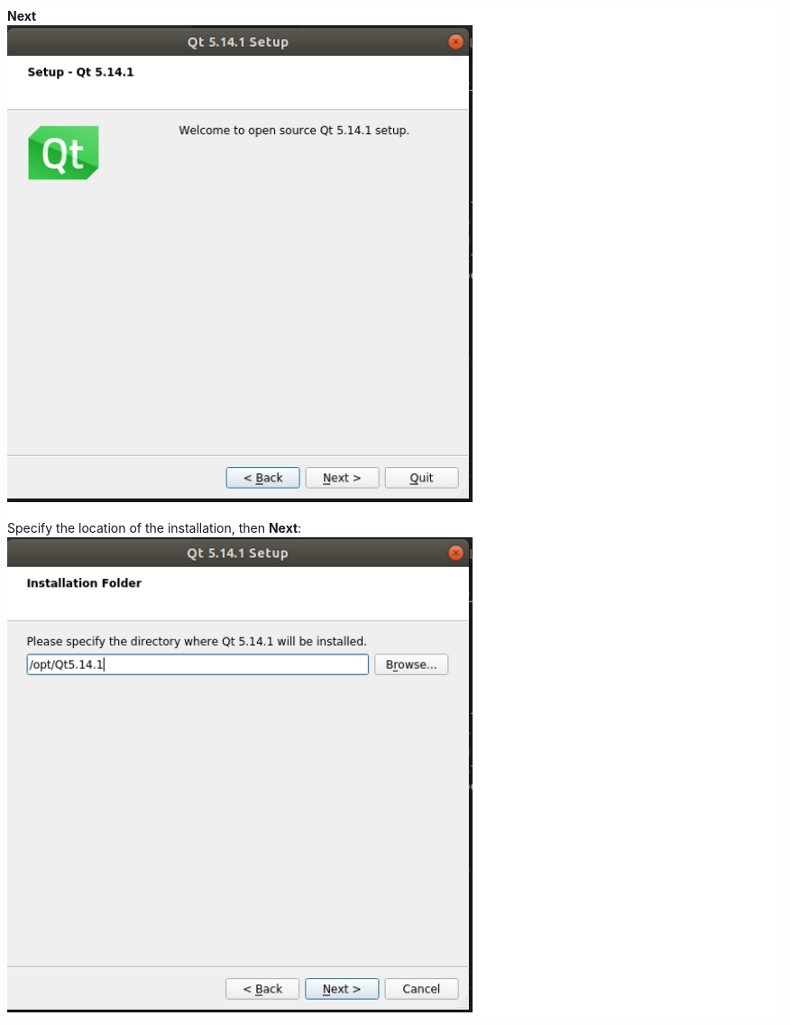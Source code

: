 **Next**
<br>
<img src="../media/qt4.png" style="width:60%">
<br>

Specify the location of the installation, then **Next**:
<br>
<img src="../media/qt5.png" style="width:60%">
<br>
